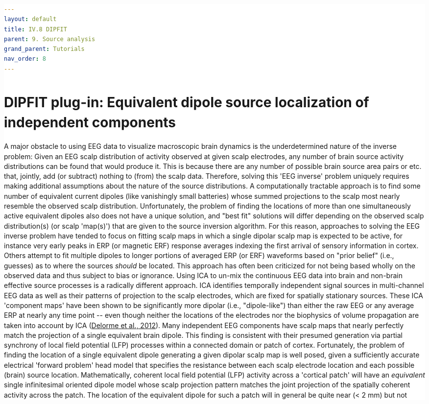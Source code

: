 ```yaml
---
layout: default
title: IV.8 DIPFIT
parent: 9. Source analysis
grand_parent: Tutorials
nav_order: 8
---
```



DIPFIT plug-in: Equivalent dipole source localization of independent components
================================================================================

A major obstacle to using EEG data to visualize macroscopic brain
dynamics is the underdetermined nature of the inverse problem: Given an
EEG scalp distribution of activity observed at given scalp electrodes,
any number of brain source activity distributions can be found that
would produce it. This is because there are any number of possible brain
source area pairs or etc. that, jointly, add (or subtract) nothing to
(from) the scalp data. Therefore, solving this 'EEG inverse' problem
uniquely requires making additional assumptions about the nature of the
source distributions. A computationally tractable approach is to find
some number of equivalent current dipoles (like vanishingly small
batteries) whose summed projections to the scalp most nearly resemble
the observed scalp distribution.
Unfortunately, the problem of finding the locations of more than one
simultaneously active equivalent dipoles also does not have a unique
solution, and "best fit" solutions will differ depending on the observed
scalp distribution(s) (or scalp 'map(s)') that are given to the source
inversion algorithm. For this reason, approaches to solving the EEG
inverse problem have tended to focus on fitting scalp maps in which a
single dipolar scalp map is expected to be active, for instance very
early peaks in ERP (or magnetic ERF) response averages indexing the
first arrival of sensory information in cortex. Others attempt to fit
multiple dipoles to longer portions of averaged ERP (or ERF) waveforms
based on "prior belief" (i.e., guesses) as to where the sources *should*
be located. This approach has often been criticized for not being based
wholly on the observed data and thus subject to bias or ignorance.
Using ICA to un-mix the continuous EEG data into brain and non-brain
effective source processes is a radically different approach. ICA
identifies temporally independent signal sources in multi-channel EEG
data as well as their patterns of projection to the scalp electrodes,
which are fixed for spatially stationary sources. These ICA 'component
maps' have been shown to be significantly more dipolar (i.e.,
"dipole-like") than either the raw EEG or any average ERP at nearly any
time point -- even though neither the locations of the electrodes nor
the biophysics of volume propagation are taken into account by ICA
([Delorme et al.,
2012](https://sccn.ucsd.edu/~scott/pdf/Delorme_Dipolar2012.pdf)). Many
independent EEG components have scalp maps that nearly perfectly match
the projection of a single equivalent brain dipole. This finding is
consistent with their presumed generation via partial synchrony of local
field potential (LFP) processes within a connected domain or patch of
cortex.
Fortunately, the problem of finding the location of a single equivalent
dipole generating a given dipolar scalp map is well posed, given a
sufficiently accurate electrical 'forward problem' head model that
specifies the resistance between each scalp electrode location and each
possible (brain) source location. Mathematically, coherent local field
potential (LFP) activity across a 'cortical patch' will have an
*equivalent* single infinitesimal oriented dipole model whose scalp
projection pattern matches the joint projection of the spatially
coherent activity across the patch. The location of the equivalent
dipole for such a patch will in general be quite near (\< 2 mm) but not
